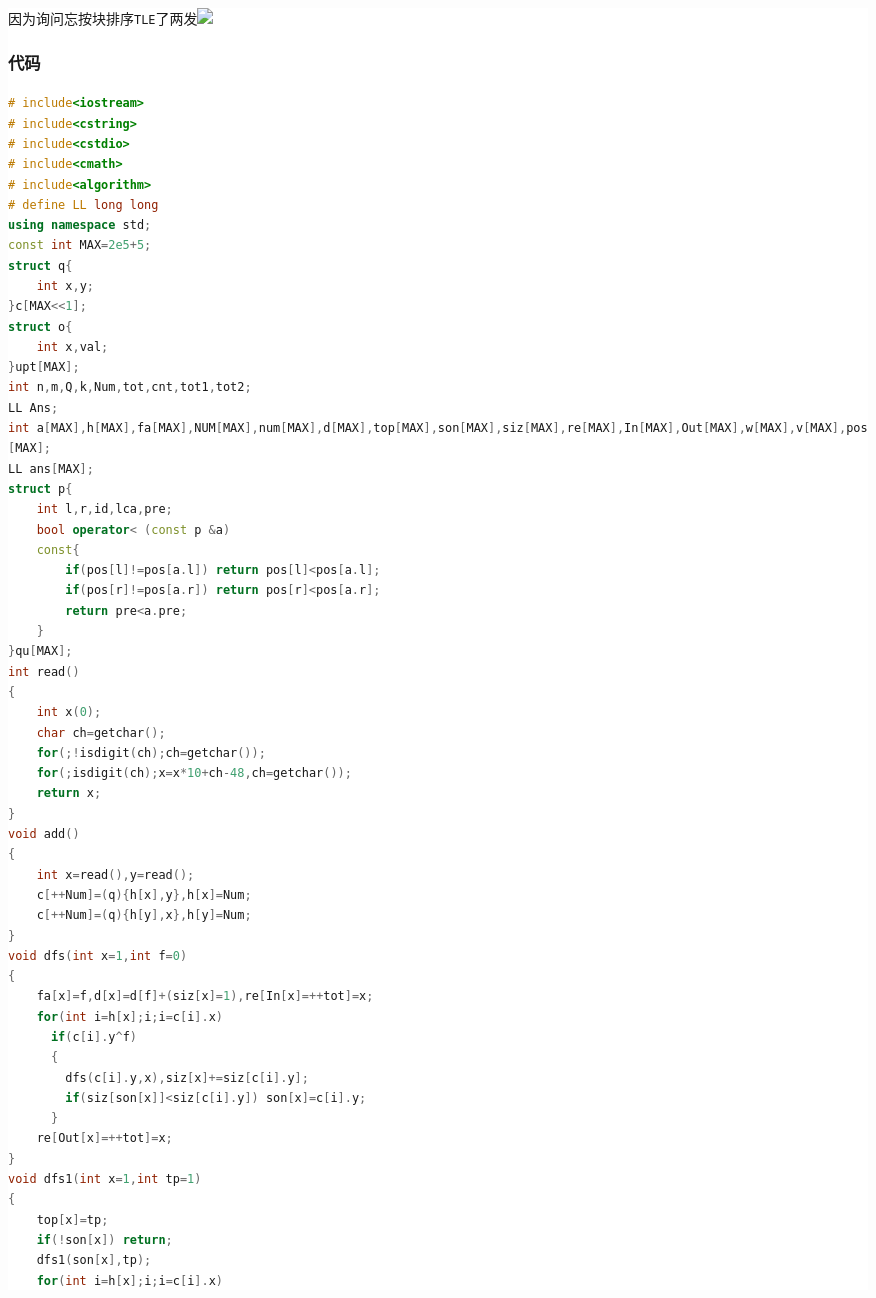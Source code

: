 因为询问忘按块排序<code>TLE</code>了两发![](/img/qaq/哭.jpg)

### 代码
```c++
# include<iostream>
# include<cstring>
# include<cstdio>
# include<cmath>
# include<algorithm>
# define LL long long
using namespace std;
const int MAX=2e5+5;
struct q{
	int x,y;
}c[MAX<<1];
struct o{
	int x,val;
}upt[MAX];
int n,m,Q,k,Num,tot,cnt,tot1,tot2;
LL Ans;
int a[MAX],h[MAX],fa[MAX],NUM[MAX],num[MAX],d[MAX],top[MAX],son[MAX],siz[MAX],re[MAX],In[MAX],Out[MAX],w[MAX],v[MAX],pos[MAX];
LL ans[MAX];
struct p{
	int l,r,id,lca,pre;
	bool operator< (const p &a)
	const{
		if(pos[l]!=pos[a.l]) return pos[l]<pos[a.l];
		if(pos[r]!=pos[a.r]) return pos[r]<pos[a.r];
		return pre<a.pre;
	}
}qu[MAX];
int read()
{
	int x(0);
	char ch=getchar();
	for(;!isdigit(ch);ch=getchar());
	for(;isdigit(ch);x=x*10+ch-48,ch=getchar());
	return x;
}
void add()
{
	int x=read(),y=read();
	c[++Num]=(q){h[x],y},h[x]=Num;
	c[++Num]=(q){h[y],x},h[y]=Num;
}
void dfs(int x=1,int f=0)
{
	fa[x]=f,d[x]=d[f]+(siz[x]=1),re[In[x]=++tot]=x;
	for(int i=h[x];i;i=c[i].x)
	  if(c[i].y^f)
	  {
	  	dfs(c[i].y,x),siz[x]+=siz[c[i].y];
	  	if(siz[son[x]]<siz[c[i].y]) son[x]=c[i].y;
	  }
	re[Out[x]=++tot]=x;
}
void dfs1(int x=1,int tp=1)
{
	top[x]=tp;
	if(!son[x]) return;
	dfs1(son[x],tp);
	for(int i=h[x];i;i=c[i].x)
```